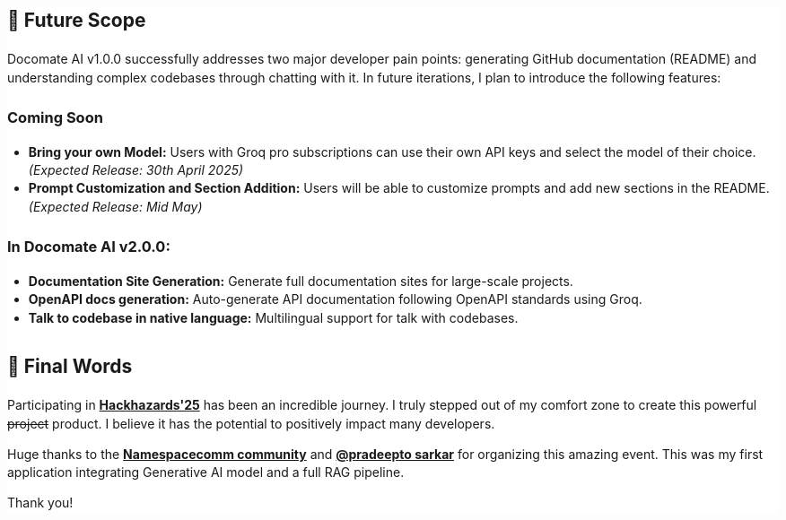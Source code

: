 ## 🧬 **Future Scope**

Docomate AI v1.0.0 successfully addresses two major developer pain points: generating GitHub documentation (README) and understanding complex codebases through chatting with it. In future iterations, I plan to introduce the following features:

### **Coming Soon**

- **Bring your own Model:** Users with Groq pro subscriptions can use their own API keys and select the model of their choice. _(Expected Release: 30th April 2025)_
- **Prompt Customization and Section Addition:** Users will be able to customize prompts and add new sections in the README. _(Expected Release: Mid May)_

### **In Docomate AI v2.0.0:**

- **Documentation Site Generation:** Generate full documentation sites for large-scale projects.
- **OpenAPI docs generation:** Auto-generate API documentation following OpenAPI standards using Groq.
- **Talk to codebase in native language:** Multilingual support for talk with codebases.

## 🏁 Final Words

Participating in **[Hackhazards'25](https://hackhazards.namespacecomm.in/)** has been an incredible journey. I truly stepped out of my comfort zone to create this powerful ~~project~~ product. I believe it has the potential to positively impact many developers.

Huge thanks to the **[Namespacecomm community](https://github.com/namespacecomm)** and **[@pradeepto sarkar](https://github.com/pradeeptosarkar)** for organizing this amazing event. This was my first application integrating Generative AI model and a full RAG pipeline.

Thank you!
